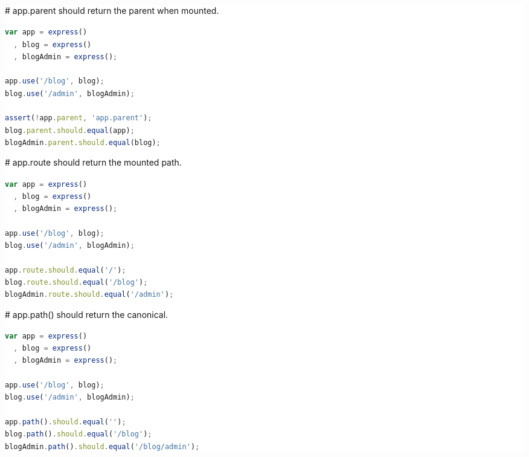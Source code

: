 <a name="appparent" />
# app.parent
should return the parent when mounted.

```js
var app = express()
  , blog = express()
  , blogAdmin = express();

app.use('/blog', blog);
blog.use('/admin', blogAdmin);

assert(!app.parent, 'app.parent');
blog.parent.should.equal(app);
blogAdmin.parent.should.equal(blog);
```

<a name="approute" />
# app.route
should return the mounted path.

```js
var app = express()
  , blog = express()
  , blogAdmin = express();

app.use('/blog', blog);
blog.use('/admin', blogAdmin);

app.route.should.equal('/');
blog.route.should.equal('/blog');
blogAdmin.route.should.equal('/admin');
```

<a name="apppath" />
# app.path()
should return the canonical.

```js
var app = express()
  , blog = express()
  , blogAdmin = express();

app.use('/blog', blog);
blog.use('/admin', blogAdmin);

app.path().should.equal('');
blog.path().should.equal('/blog');
blogAdmin.path().should.equal('/blog/admin');
```
